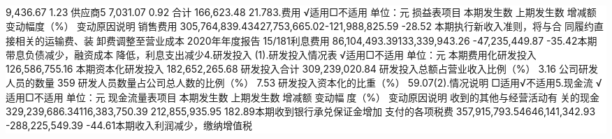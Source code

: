 9,436.67
1.23
供应商5
7,031.07
0.92
合计
166,623.48
21.783.费用
√适用□不适用
单位：元
损益表项目
本期发生数
上期发生数
增减额
变动幅度（%）
变动原因说明
销售费用
305,764,839.43427,753,665.02-121,988,825.59
-28.52
本期执行新收入准则，将与合
同履约直接相关的运输费、装
卸费调整至营业成本
2020年年度报告
15/181利息费用
86,104,493.39133,339,943.26
-47,235,449.87
-35.42本期带息负债减少，融资成本
降低，利息支出减少4.研发投入
(1).研发投入情况表
√适用□不适用
单位：元
本期费用化研发投入
126,586,755.16
本期资本化研发投入
182,652,265.68
研发投入合计
309,239,020.84
研发投入总额占营业收入比例（%）
3.16
公司研发人员的数量
359
研发人员数量占公司总人数的比例（%）
7.53
研发投入资本化的比重（%）
59.07(2).情况说明
□适用√不适用5.现金流
√适用□不适用
单位：元
现金流量表项目
本期发生数
上期发生数
增减额
变动幅
度（%）
变动原因说明
收到的其他与经营活动有
关的现金
329,239,686.34116,383,750.39
212,855,935.95
182.89本期收到银行承兑保证金增加
支付的各项税费
357,915,793.54646,141,342.93
-288,225,549.39
-44.61本期收入利润减少，缴纳增值税